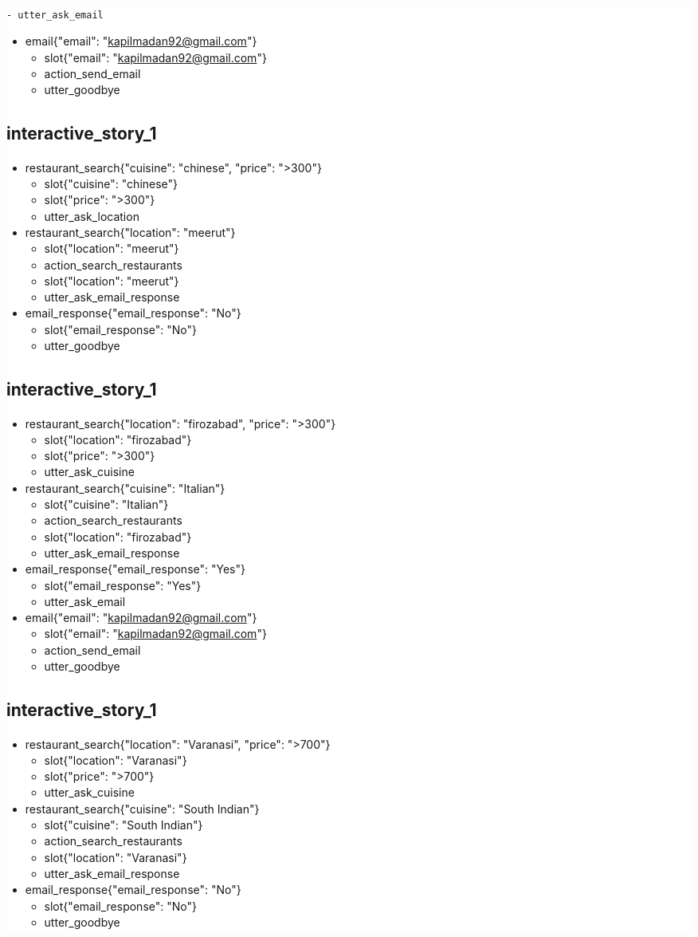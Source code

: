     - utter_ask_email
* email{"email": "kapilmadan92@gmail.com"}
    - slot{"email": "kapilmadan92@gmail.com"}
    - action_send_email
    - utter_goodbye

## interactive_story_1
* restaurant_search{"cuisine": "chinese", "price": ">300"}
    - slot{"cuisine": "chinese"}
    - slot{"price": ">300"}
    - utter_ask_location
* restaurant_search{"location": "meerut"}
    - slot{"location": "meerut"}
    - action_search_restaurants
    - slot{"location": "meerut"}
    - utter_ask_email_response
* email_response{"email_response": "No"}
    - slot{"email_response": "No"}
    - utter_goodbye

## interactive_story_1
* restaurant_search{"location": "firozabad", "price": ">300"}
    - slot{"location": "firozabad"}
    - slot{"price": ">300"}
    - utter_ask_cuisine
* restaurant_search{"cuisine": "Italian"}
    - slot{"cuisine": "Italian"}
    - action_search_restaurants
    - slot{"location": "firozabad"}
    - utter_ask_email_response
* email_response{"email_response": "Yes"}
    - slot{"email_response": "Yes"}
    - utter_ask_email
* email{"email": "kapilmadan92@gmail.com"}
    - slot{"email": "kapilmadan92@gmail.com"}
    - action_send_email
    - utter_goodbye

## interactive_story_1
* restaurant_search{"location": "Varanasi", "price": ">700"}
    - slot{"location": "Varanasi"}
    - slot{"price": ">700"}
    - utter_ask_cuisine
* restaurant_search{"cuisine": "South Indian"}
    - slot{"cuisine": "South Indian"}
    - action_search_restaurants
    - slot{"location": "Varanasi"}
    - utter_ask_email_response
* email_response{"email_response": "No"}
    - slot{"email_response": "No"}
    - utter_goodbye

